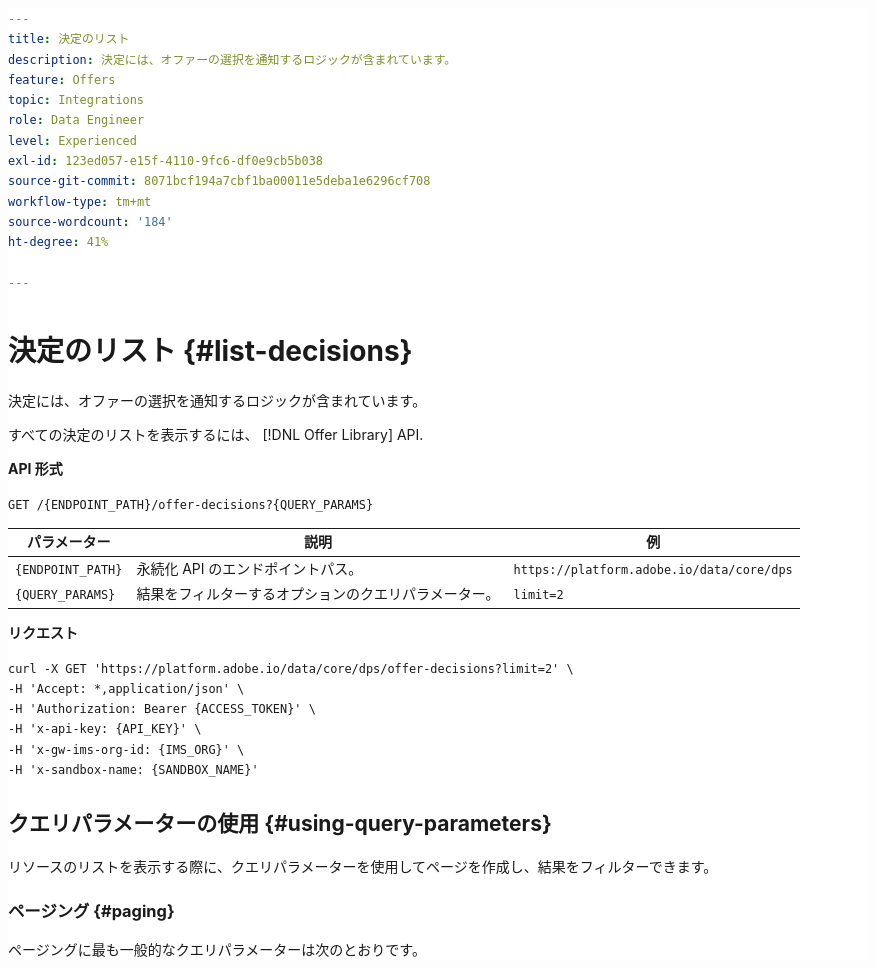 ```yaml
---
title: 決定のリスト
description: 決定には、オファーの選択を通知するロジックが含まれています。
feature: Offers
topic: Integrations
role: Data Engineer
level: Experienced
exl-id: 123ed057-e15f-4110-9fc6-df0e9cb5b038
source-git-commit: 8071bcf194a7cbf1ba00011e5deba1e6296cf708
workflow-type: tm+mt
source-wordcount: '184'
ht-degree: 41%

---
```


# 決定のリスト {#list-decisions}

決定には、オファーの選択を通知するロジックが含まれています。

すべての決定のリストを表示するには、 [!DNL Offer Library] API.

**API 形式**

```http
GET /{ENDPOINT_PATH}/offer-decisions?{QUERY_PARAMS}
```

| パラメーター | 説明 | 例 |
| --------- | ----------- | ------- |
| `{ENDPOINT_PATH}` | 永続化 API のエンドポイントパス。 | `https://platform.adobe.io/data/core/dps` |
| `{QUERY_PARAMS}` | 結果をフィルターするオプションのクエリパラメーター。 | `limit=2` |

**リクエスト**

```shell
curl -X GET 'https://platform.adobe.io/data/core/dps/offer-decisions?limit=2' \
-H 'Accept: *,application/json' \
-H 'Authorization: Bearer {ACCESS_TOKEN}' \
-H 'x-api-key: {API_KEY}' \
-H 'x-gw-ims-org-id: {IMS_ORG}' \
-H 'x-sandbox-name: {SANDBOX_NAME}'
```

## クエリパラメーターの使用 {#using-query-parameters}

リソースのリストを表示する際に、クエリパラメーターを使用してページを作成し、結果をフィルターできます。

### ページング {#paging}

ページングに最も一般的なクエリパラメーターは次のとおりです。
